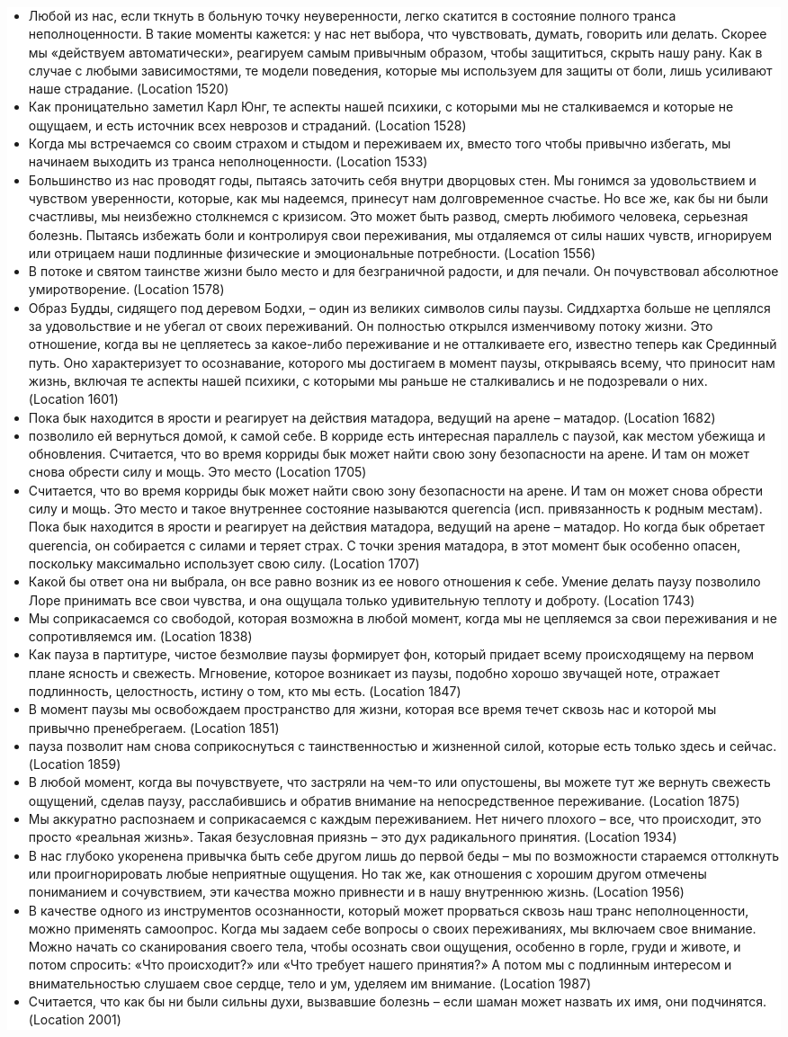 - Любой из нас, если ткнуть в больную точку неуверенности, легко скатится в состояние полного транса неполноценности. В такие моменты кажется: у нас нет выбора, что чувствовать, думать, говорить или делать. Скорее мы «действуем автоматически», реагируем самым привычным образом, чтобы защититься, скрыть нашу рану. Как в случае с любыми зависимостями, те модели поведения, которые мы используем для защиты от боли, лишь усиливают наше страдание. (Location 1520)
- Как проницательно заметил Карл Юнг, те аспекты нашей психики, с которыми мы не сталкиваемся и которые не ощущаем, и есть источник всех неврозов и страданий. (Location 1528)
- Когда мы встречаемся со своим страхом и стыдом и переживаем их, вместо того чтобы привычно избегать, мы начинаем выходить из транса неполноценности. (Location 1533)
- Большинство из нас проводят годы, пытаясь заточить себя внутри дворцовых стен. Мы гонимся за удовольствием и чувством уверенности, которые, как мы надеемся, принесут нам долговременное счастье. Но все же, как бы ни были счастливы, мы неизбежно столкнемся с кризисом. Это может быть развод, смерть любимого человека, серьезная болезнь. Пытаясь избежать боли и контролируя свои переживания, мы отдаляемся от силы наших чувств, игнорируем или отрицаем наши подлинные физические и эмоциональные потребности. (Location 1556)
- В потоке и святом таинстве жизни было место и для безграничной радости, и для печали. Он почувствовал абсолютное умиротворение. (Location 1578)
- Образ Будды, сидящего под деревом Бодхи, – один из великих символов силы паузы. Сиддхартха больше не цеплялся за удовольствие и не убегал от своих переживаний. Он полностью открылся изменчивому потоку жизни. Это отношение, когда вы не цепляетесь за какое-либо переживание и не отталкиваете его, известно теперь как Срединный путь. Оно характеризует то осознавание, которого мы достигаем в момент паузы, открываясь всему, что приносит нам жизнь, включая те аспекты нашей психики, с которыми мы раньше не сталкивались и не подозревали о них. (Location 1601)
- Пока бык находится в ярости и реагирует на действия матадора, ведущий на арене – матадор. (Location 1682)
- позволило ей вернуться домой, к самой себе. В корриде есть интересная параллель с паузой, как местом убежища и обновления. Считается, что во время корриды бык может найти свою зону безопасности на арене. И там он может снова обрести силу и мощь. Это место (Location 1705)
- Считается, что во время корриды бык может найти свою зону безопасности на арене. И там он может снова обрести силу и мощь. Это место и такое внутреннее состояние называются querencia (исп. привязанность к родным местам). Пока бык находится в ярости и реагирует на действия матадора, ведущий на арене – матадор. Но когда бык обретает querencia, он собирается с силами и теряет страх. С точки зрения матадора, в этот момент бык особенно опасен, поскольку максимально использует свою силу. (Location 1707)
- Какой бы ответ она ни выбрала, он все равно возник из ее нового отношения к себе. Умение делать паузу позволило Лоре принимать все свои чувства, и она ощущала только удивительную теплоту и доброту. (Location 1743)
- Мы соприкасаемся со свободой, которая возможна в любой момент, когда мы не цепляемся за свои переживания и не сопротивляемся им. (Location 1838)
- Как пауза в партитуре, чистое безмолвие паузы формирует фон, который придает всему происходящему на первом плане ясность и свежесть. Мгновение, которое возникает из паузы, подобно хорошо звучащей ноте, отражает подлинность, целостность, истину о том, кто мы есть. (Location 1847)
- В момент паузы мы освобождаем пространство для жизни, которая все время течет сквозь нас и которой мы привычно пренебрегаем. (Location 1851)
- пауза позволит нам снова соприкоснуться с таинственностью и жизненной силой, которые есть только здесь и сейчас. (Location 1859)
- В любой момент, когда вы почувствуете, что застряли на чем-то или опустошены, вы можете тут же вернуть свежесть ощущений, сделав паузу, расслабившись и обратив внимание на непосредственное переживание. (Location 1875)
- Мы аккуратно распознаем и соприкасаемся с каждым переживанием. Нет ничего плохого – все, что происходит, это просто «реальная жизнь». Такая безусловная приязнь – это дух радикального принятия. (Location 1934)
- В нас глубоко укоренена привычка быть себе другом лишь до первой беды – мы по возможности стараемся оттолкнуть или проигнорировать любые неприятные ощущения. Но так же, как отношения с хорошим другом отмечены пониманием и сочувствием, эти качества можно привнести и в нашу внутреннюю жизнь. (Location 1956)
- В качестве одного из инструментов осознанности, который может прорваться сквозь наш транс неполноценности, можно применять самоопрос. Когда мы задаем себе вопросы о своих переживаниях, мы включаем свое внимание. Можно начать со сканирования своего тела, чтобы осознать свои ощущения, особенно в горле, груди и животе, и потом спросить: «Что происходит?» или «Что требует нашего принятия?» А потом мы с подлинным интересом и внимательностью слушаем свое сердце, тело и ум, уделяем им внимание. (Location 1987)
- Считается, что как бы ни были сильны духи, вызвавшие болезнь – если шаман может назвать их имя, они подчинятся. (Location 2001)